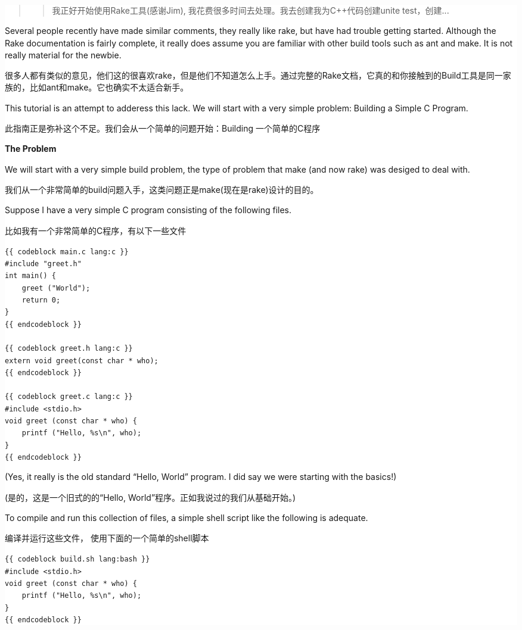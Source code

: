 >> 我正好开始使用Rake工具(感谢Jim), 我花费很多时间去处理。我去创建我为C++代码创建unite test，创建...

Several people recently have made similar comments, they really like rake, but have had trouble getting started. Although the Rake documentation is fairly complete, it really does assume you are familiar with other build tools such as ant and make. It is not really material for the newbie.

很多人都有类似的意见，他们这的很喜欢rake，但是他们不知道怎么上手。通过完整的Rake文档，它真的和你接触到的Build工具是同一家族的，比如ant和make。它也确实不太适合新手。

This tutorial is an attempt to adderess this lack. We will start with a very simple problem: Building a Simple C Program.

此指南正是弥补这个不足。我们会从一个简单的问题开始：Building 一个简单的C程序

**The Problem**

We will start with a very simple build problem, the type of problem that make (and now rake) was desiged to deal with.

我们从一个非常简单的build问题入手，这类问题正是make(现在是rake)设计的目的。

Suppose I have a very simple C program consisting of the following files.

比如我有一个非常简单的C程序，有以下一些文件

	{{ codeblock main.c lang:c }}
	#include "greet.h"
	int main() {
	    greet ("World");
	    return 0;
	}
	{{ endcodeblock }}

	{{ codeblock greet.h lang:c }}
	extern void greet(const char * who);
	{{ endcodeblock }}

	{{ codeblock greet.c lang:c }}
	#include <stdio.h>
	void greet (const char * who) {
	    printf ("Hello, %s\n", who);
	}
	{{ endcodeblock }}

(Yes, it really is the old standard “Hello, World” program. I did say we were starting with the basics!)

(是的，这是一个旧式的的“Hello, World”程序。正如我说过的我们从基础开始。)

To compile and run this collection of files, a simple shell script like the following is adequate.

编译并运行这些文件， 使用下面的一个简单的shell脚本

	{{ codeblock build.sh lang:bash }}
	#include <stdio.h>
	void greet (const char * who) {
	    printf ("Hello, %s\n", who);
	}
	{{ endcodeblock }}
